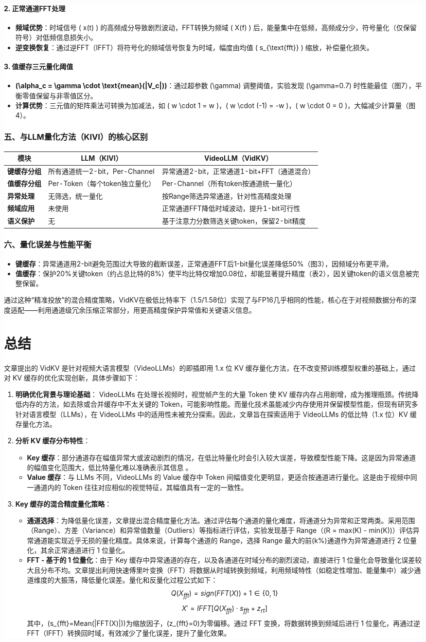 #### 2. **正常通道FFT处理**  
- **频域优势**：时域信号 \( x(t) \) 的高频成分导致剧烈波动，FFT转换为频域 \( X(f) \) 后，能量集中在低频，高频成分少，符号量化（仅保留符号）对低频信息损失小。  
- **逆变换恢复**：通过逆FFT（IFFT）将符号化的频域信号恢复为时域，幅度由均值 \( s_{\text{fft}} \) 缩放，补偿量化损失。  

#### 3. **值缓存三元量化阈值**  
- **\(\alpha_c = \gamma \cdot \text{mean}(|V_c|)\)**：通过超参数 \(\gamma\) 调整阈值，实验发现 \(\gamma=0.7\) 时性能最佳（图7），平衡零值保留与非零值区分。  
- **计算优势**：三元值的矩阵乘法可转换为加减法，如 \( w \cdot 1 = w \)，\( w \cdot (-1) = -w \)，\( w \cdot 0 = 0 \)，大幅减少计算量（图4）。  


### 五、与LLM量化方法（KIVI）的核心区别  
| **模块**       | **LLM（KIVI）**                          | **VideoLLM（VidKV）**                      |  
|----------------|-----------------------------------------|-------------------------------------------|  
| **键缓存分组** | 所有通道统一2-bit，Per-Channel           | 异常通道2-bit，正常通道1-bit+FFT（通道混合）|  
| **值缓存分组** | Per-Token（每个token独立量化）           | Per-Channel（所有token按通道统一量化）      |  
| **异常处理**   | 无筛选，统一量化                         | 按Range筛选异常通道，针对性高精度处理      |  
| **频域应用**   | 未使用                                  | 正常通道FFT降低时域波动，提升1-bit可行性    |  
| **语义保护**   | 无                                      | 基于注意力分数筛选关键token，保留2-bit精度  |  


### 六、量化误差与性能平衡  
- **键缓存**：异常通道用2-bit避免范围过大导致的截断误差，正常通道FFT后1-bit量化误差降低50%（图3），因频域分布更平滑。  
- **值缓存**：保护20%关键token（约占总比特的8%）使平均比特仅增加0.08位，却能显著提升精度（表2），因关键token的语义信息被完整保留。  

通过这种“精准投放”的混合精度策略，VidKV在极低比特率下（1.5/1.58位）实现了与FP16几乎相同的性能，核心在于对视频数据分布的深度适配——利用通道级冗余压缩正常部分，用更高精度保护异常值和关键语义信息。  





# 总结

文章提出的 VidKV 是针对视频大语言模型（VideoLLMs）的即插即用 1.x 位 KV 缓存量化方法，在不改变预训练模型权重的基础上，通过对 KV 缓存的优化实现创新，具体步骤如下：

1. **明确优化背景与理论基础**：
VideoLLMs 在处理长视频时，视觉帧产生的大量 Token 使 KV 缓存内存占用剧增，成为推理瓶颈。传统降低内存的方法，如去除或合并缓存中不太关键的 Token，可能影响性能。而量化技术虽能减少内存使用并保留模型性能，但现有研究多针对语言模型（LLMs），在 VideoLLMs 中的适用性未被充分探索。因此，文章旨在探索适用于 VideoLLMs 的低比特（1.x 位）KV 缓存量化方法。

2. **分析 KV 缓存分布特性**：
    - **Key 缓存**：部分通道存在幅值异常大或波动剧烈的情况，在低比特量化时会引入较大误差，导致模型性能下降。这是因为异常通道的幅值变化范围大，低比特量化难以准确表示其信息 。
    - **Value 缓存**：与 LLMs 不同，VideoLLMs 的 Value 缓存中 Token 间幅值变化更明显，更适合按通道进行量化。这是由于视频中同一通道内的 Token 往往对应相似的视觉特征，其幅值具有一定的一致性。

3. **Key 缓存的混合精度量化策略**：
    - **通道选择**：为降低量化误差，文章提出混合精度量化方法。通过评估每个通道的量化难度，将通道分为异常和正常两类。采用范围（Range）、方差（Variance）和异常值数量（Outliers）等指标进行评估，实验发现基于 Range（\(R = max(K) - min(K)\)）评估异常通道能实现近乎无损的量化精度。具体来说，计算每个通道的 Range，选择 Range 最大的前\(k\%\)通道作为异常通道进行 2 位量化，其余正常通道进行 1 位量化。
    - **FFT - 基于的 1 位量化**：由于 Key 缓存中异常通道的存在，以及各通道在时域分布的剧烈波动，直接进行 1 位量化会导致量化误差较大且分布不均。文章提出利用快速傅里叶变换（FFT）将数据从时域转换到频域，利用频域特性（如稳定性增加、能量集中）减少通道维度的大振荡，降低量化误差。量化和反量化过程公式如下：
$$
Q(X_{fft}) = sign(FFT(X)) + 1 \in\{0,1\}
$$
$$
X' = IFFT[Q(X_{fft}) \cdot s_{fft}+z_{rt}]
$$
其中，\(s_{fft}=Mean(|FFT(X)|)\)为缩放因子，\(z_{fft}=0\)为零偏移。通过 FFT 变换，将数据转换到频域后进行 1 位量化，再通过逆 FFT（IFFT）转换回时域，有效减少了量化误差，提升了量化效果。
